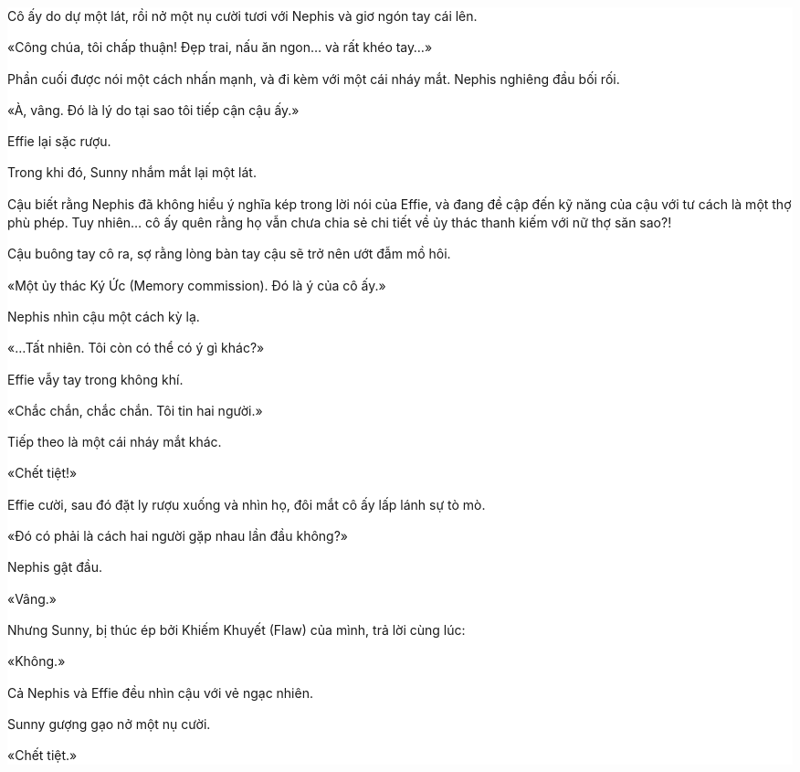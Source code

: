 Cô ấy do dự một lát, rồi nở một nụ cười tươi với Nephis và giơ ngón tay cái lên.

«Công chúa, tôi chấp thuận! Đẹp trai, nấu ăn ngon… và rất khéo tay…»

Phần cuối được nói một cách nhấn mạnh, và đi kèm với một cái nháy mắt. Nephis nghiêng đầu bối rối.

«À, vâng. Đó là lý do tại sao tôi tiếp cận cậu ấy.»

Effie lại sặc rượu.

Trong khi đó, Sunny nhắm mắt lại một lát.

Cậu biết rằng Nephis đã không hiểu ý nghĩa kép trong lời nói của Effie, và đang đề cập đến kỹ năng của cậu với tư cách là một thợ phù phép. Tuy nhiên… cô ấy quên rằng họ vẫn chưa chia sẻ chi tiết về ủy thác thanh kiếm với nữ thợ săn sao?!

Cậu buông tay cô ra, sợ rằng lòng bàn tay cậu sẽ trở nên ướt đẫm mồ hôi.

«Một ủy thác Ký Ức (Memory commission). Đó là ý của cô ấy.»

Nephis nhìn cậu một cách kỳ lạ.

«…Tất nhiên. Tôi còn có thể có ý gì khác?»

Effie vẫy tay trong không khí.

«Chắc chắn, chắc chắn. Tôi tin hai người.»

Tiếp theo là một cái nháy mắt khác.

«Chết tiệt!»

Effie cười, sau đó đặt ly rượu xuống và nhìn họ, đôi mắt cô ấy lấp lánh sự tò mò.

«Đó có phải là cách hai người gặp nhau lần đầu không?»

Nephis gật đầu.

«Vâng.»

Nhưng Sunny, bị thúc ép bởi Khiếm Khuyết (Flaw) của mình, trả lời cùng lúc:

«Không.»

Cả Nephis và Effie đều nhìn cậu với vẻ ngạc nhiên.

Sunny gượng gạo nở một nụ cười.

«Chết tiệt.»